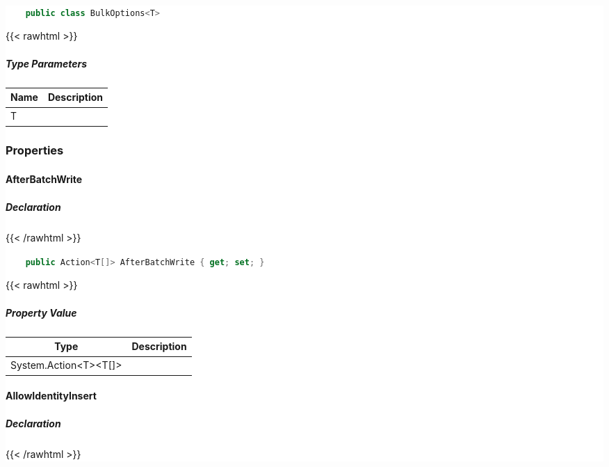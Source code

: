 ```C#
    public class BulkOptions<T>
```

{{< rawhtml >}}
  <h5 class="typeParameters">Type Parameters</h5>
  <table class="table table-bordered table-striped table-condensed">
    <thead>
      <tr>
        <th>Name</th>
        <th>Description</th>
      </tr>
    </thead>
    <tbody>
      <tr>
        <td><span class="parametername">T</span></td>
        <td></td>
      </tr>
    </tbody>
  </table>
  <h3 id="properties">Properties
</h3>
  <a id="ETLBox_EntityFramework_BulkOptions_1_AfterBatchWrite_" data-uid="ETLBox.EntityFramework.BulkOptions`1.AfterBatchWrite*"></a>
  <h4 id="ETLBox_EntityFramework_BulkOptions_1_AfterBatchWrite" data-uid="ETLBox.EntityFramework.BulkOptions`1.AfterBatchWrite">AfterBatchWrite</h4>
  <div class="markdown level1 summary"></div>
  <div class="markdown level1 conceptual"></div>
  <h5 class="declaration">Declaration</h5>
{{< /rawhtml >}}

```C#
    public Action<T[]> AfterBatchWrite { get; set; }
```

{{< rawhtml >}}
  <h5 class="propertyValue">Property Value</h5>
  <table class="table table-bordered table-striped table-condensed">
    <thead>
      <tr>
        <th>Type</th>
        <th>Description</th>
      </tr>
    </thead>
    <tbody>
      <tr>
        <td><span class="xref">System.Action&lt;T&gt;</span>&lt;T[]&gt;</td>
        <td></td>
      </tr>
    </tbody>
  </table>
  <a id="ETLBox_EntityFramework_BulkOptions_1_AllowIdentityInsert_" data-uid="ETLBox.EntityFramework.BulkOptions`1.AllowIdentityInsert*"></a>
  <h4 id="ETLBox_EntityFramework_BulkOptions_1_AllowIdentityInsert" data-uid="ETLBox.EntityFramework.BulkOptions`1.AllowIdentityInsert">AllowIdentityInsert</h4>
  <div class="markdown level1 summary"></div>
  <div class="markdown level1 conceptual"></div>
  <h5 class="declaration">Declaration</h5>
{{< /rawhtml >}}
